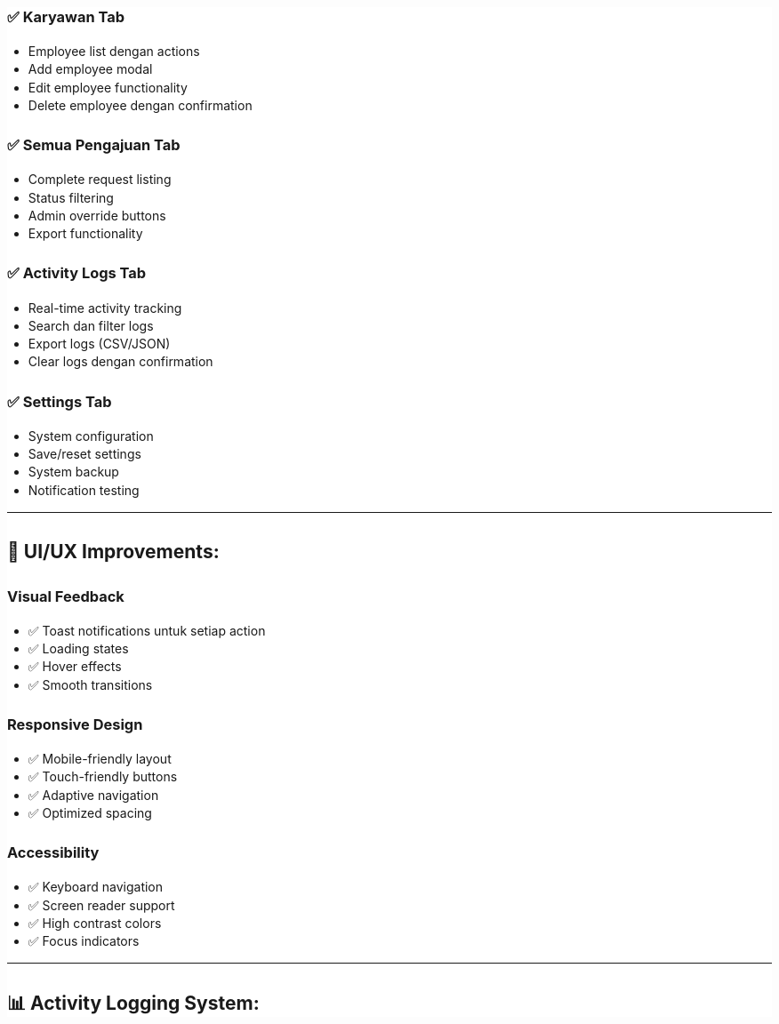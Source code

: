 ### **✅ Karyawan Tab**
- Employee list dengan actions
- Add employee modal
- Edit employee functionality
- Delete employee dengan confirmation

### **✅ Semua Pengajuan Tab**
- Complete request listing
- Status filtering
- Admin override buttons
- Export functionality

### **✅ Activity Logs Tab**
- Real-time activity tracking
- Search dan filter logs
- Export logs (CSV/JSON)
- Clear logs dengan confirmation

### **✅ Settings Tab**
- System configuration
- Save/reset settings
- System backup
- Notification testing

---

## 🎨 **UI/UX Improvements:**

### **Visual Feedback**
- ✅ Toast notifications untuk setiap action
- ✅ Loading states
- ✅ Hover effects
- ✅ Smooth transitions

### **Responsive Design**
- ✅ Mobile-friendly layout
- ✅ Touch-friendly buttons
- ✅ Adaptive navigation
- ✅ Optimized spacing

### **Accessibility**
- ✅ Keyboard navigation
- ✅ Screen reader support
- ✅ High contrast colors
- ✅ Focus indicators

---

## 📊 **Activity Logging System:**

